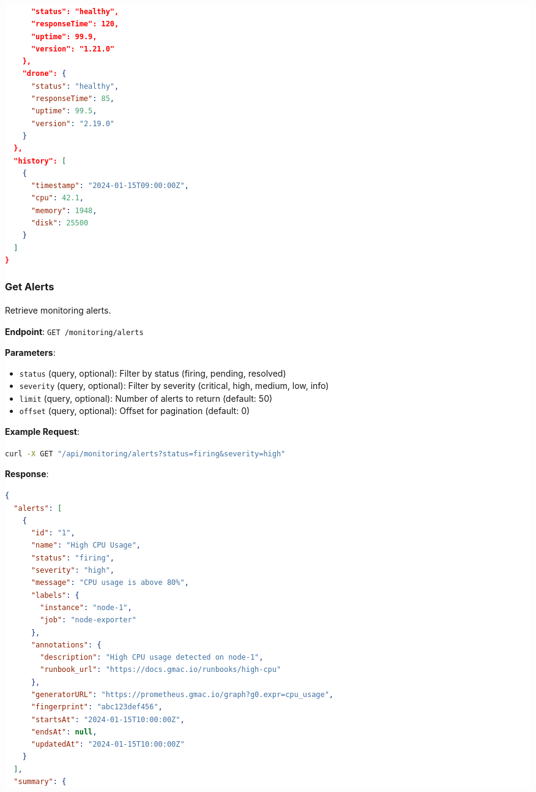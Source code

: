 ```json
      "status": "healthy",
      "responseTime": 120,
      "uptime": 99.9,
      "version": "1.21.0"
    },
    "drone": {
      "status": "healthy",
      "responseTime": 85,
      "uptime": 99.5,
      "version": "2.19.0"
    }
  },
  "history": [
    {
      "timestamp": "2024-01-15T09:00:00Z",
      "cpu": 42.1,
      "memory": 1948,
      "disk": 25500
    }
  ]
}
```

### Get Alerts
Retrieve monitoring alerts.

**Endpoint**: `GET /monitoring/alerts`

**Parameters**:
- `status` (query, optional): Filter by status (firing, pending, resolved)
- `severity` (query, optional): Filter by severity (critical, high, medium, low, info)
- `limit` (query, optional): Number of alerts to return (default: 50)
- `offset` (query, optional): Offset for pagination (default: 0)

**Example Request**:
```bash
curl -X GET "/api/monitoring/alerts?status=firing&severity=high"
```

**Response**:
```json
{
  "alerts": [
    {
      "id": "1",
      "name": "High CPU Usage",
      "status": "firing",
      "severity": "high",
      "message": "CPU usage is above 80%",
      "labels": {
        "instance": "node-1",
        "job": "node-exporter"
      },
      "annotations": {
        "description": "High CPU usage detected on node-1",
        "runbook_url": "https://docs.gmac.io/runbooks/high-cpu"
      },
      "generatorURL": "https://prometheus.gmac.io/graph?g0.expr=cpu_usage",
      "fingerprint": "abc123def456",
      "startsAt": "2024-01-15T10:00:00Z",
      "endsAt": null,
      "updatedAt": "2024-01-15T10:00:00Z"
    }
  ],
  "summary": {
```